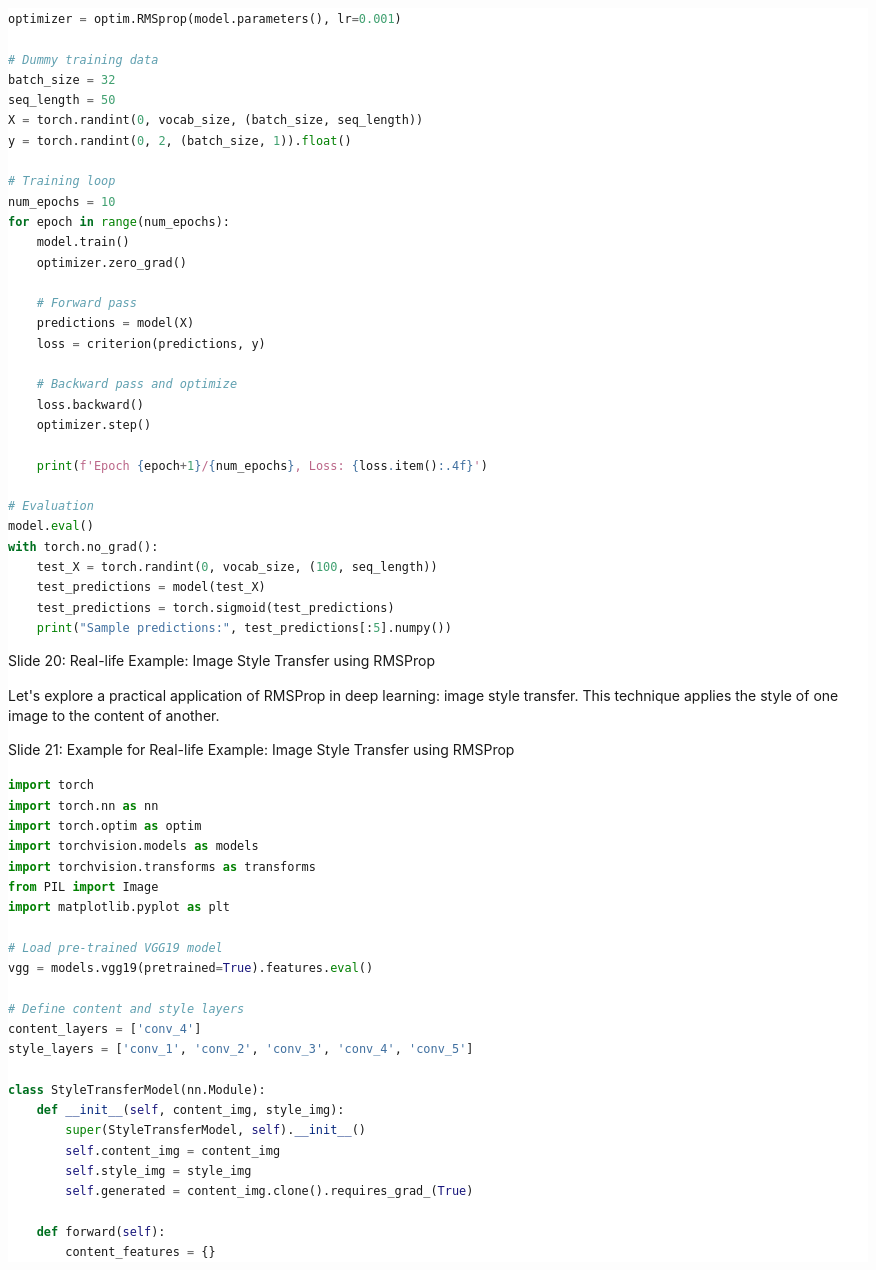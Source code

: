 ```python
optimizer = optim.RMSprop(model.parameters(), lr=0.001)

# Dummy training data
batch_size = 32
seq_length = 50
X = torch.randint(0, vocab_size, (batch_size, seq_length))
y = torch.randint(0, 2, (batch_size, 1)).float()

# Training loop
num_epochs = 10
for epoch in range(num_epochs):
    model.train()
    optimizer.zero_grad()
    
    # Forward pass
    predictions = model(X)
    loss = criterion(predictions, y)
    
    # Backward pass and optimize
    loss.backward()
    optimizer.step()
    
    print(f'Epoch {epoch+1}/{num_epochs}, Loss: {loss.item():.4f}')

# Evaluation
model.eval()
with torch.no_grad():
    test_X = torch.randint(0, vocab_size, (100, seq_length))
    test_predictions = model(test_X)
    test_predictions = torch.sigmoid(test_predictions)
    print("Sample predictions:", test_predictions[:5].numpy())
```

Slide 20: Real-life Example: Image Style Transfer using RMSProp

Let's explore a practical application of RMSProp in deep learning: image style transfer. This technique applies the style of one image to the content of another.

Slide 21: Example for Real-life Example: Image Style Transfer using RMSProp

```python
import torch
import torch.nn as nn
import torch.optim as optim
import torchvision.models as models
import torchvision.transforms as transforms
from PIL import Image
import matplotlib.pyplot as plt

# Load pre-trained VGG19 model
vgg = models.vgg19(pretrained=True).features.eval()

# Define content and style layers
content_layers = ['conv_4']
style_layers = ['conv_1', 'conv_2', 'conv_3', 'conv_4', 'conv_5']

class StyleTransferModel(nn.Module):
    def __init__(self, content_img, style_img):
        super(StyleTransferModel, self).__init__()
        self.content_img = content_img
        self.style_img = style_img
        self.generated = content_img.clone().requires_grad_(True)
    
    def forward(self):
        content_features = {}
```